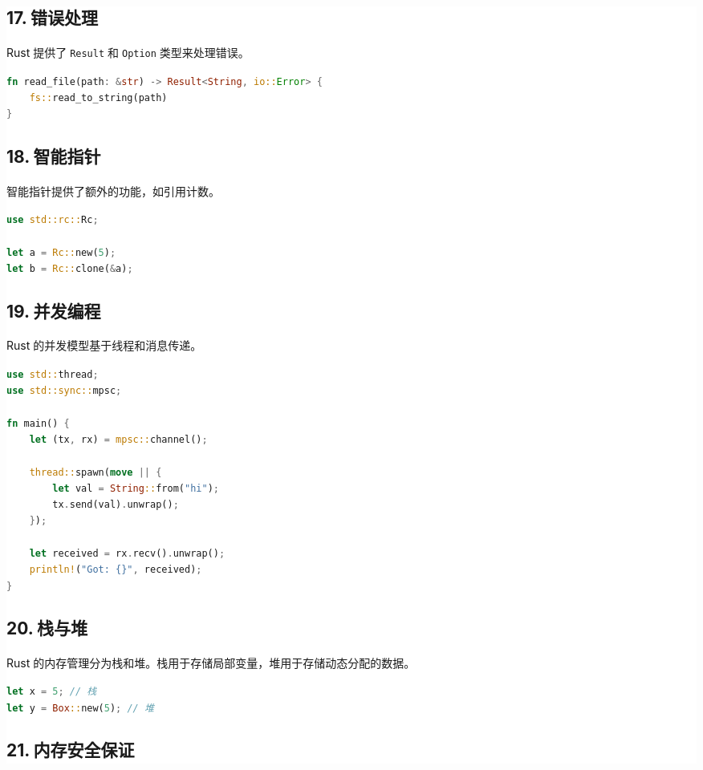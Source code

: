 ## 17. 错误处理

Rust 提供了 `Result` 和 `Option` 类型来处理错误。

```rust
fn read_file(path: &str) -> Result<String, io::Error> {
    fs::read_to_string(path)
}
```

## 18. 智能指针

智能指针提供了额外的功能，如引用计数。

```rust
use std::rc::Rc;

let a = Rc::new(5);
let b = Rc::clone(&a);
```

## 19. 并发编程

Rust 的并发模型基于线程和消息传递。

```rust
use std::thread;
use std::sync::mpsc;

fn main() {
    let (tx, rx) = mpsc::channel();

    thread::spawn(move || {
        let val = String::from("hi");
        tx.send(val).unwrap();
    });

    let received = rx.recv().unwrap();
    println!("Got: {}", received);
}
```

## 20. 栈与堆

Rust 的内存管理分为栈和堆。栈用于存储局部变量，堆用于存储动态分配的数据。

```rust
let x = 5; // 栈
let y = Box::new(5); // 堆
```

## 21. 内存安全保证
